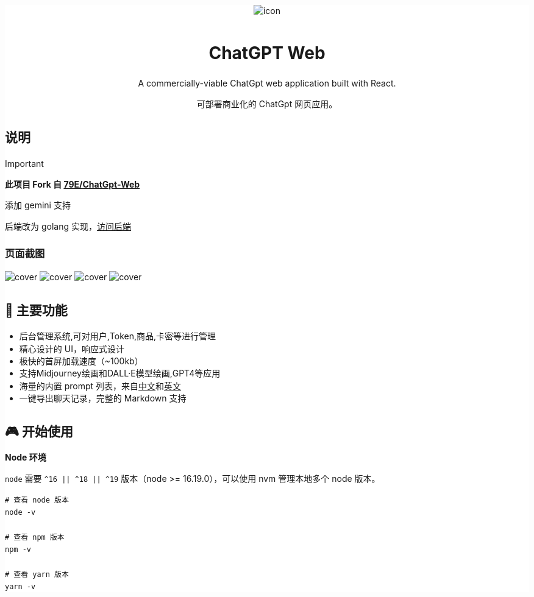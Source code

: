 <div align="center">
<img src="./src/assets/openai.svg" style="width:64px;height:64px;margin:0 32px" alt="icon"/>

<h1 align="center">ChatGPT Web</h1>

A commercially-viable ChatGpt web application built with React.

可部署商业化的 ChatGpt 网页应用。

</div>

## 说明

> [!IMPORTANT]
> **此项目 Fork 自 [79E/ChatGpt-Web](https://github.com/79E/ChatGpt-Web)**
>
> 添加 gemini 支持
>
> 后端改为 golang 实现，[访问后端](https://github.com/ctxgo/chatgpt-web-go)


### 页面截图

![cover](https://files.catbox.moe/tp963e.png)
![cover](https://files.catbox.moe/y5avbx.png)
![cover](https://files.catbox.moe/k16jsz.png)
![cover](https://files.catbox.moe/8o5oja.png)

## 🤖 主要功能

- 后台管理系统,可对用户,Token,商品,卡密等进行管理
- 精心设计的 UI，响应式设计
- 极快的首屏加载速度（~100kb）
- 支持Midjourney绘画和DALL·E模型绘画,GPT4等应用
- 海量的内置 prompt 列表，来自[中文](https://github.com/PlexPt/awesome-chatgpt-prompts-zh)和[英文](https://github.com/f/awesome-chatgpt-prompts)
- 一键导出聊天记录，完整的 Markdown 支持


## 🎮 开始使用
**Node 环境**

`node` 需要 `^16 || ^18 || ^19` 版本（node >= 16.19.0），可以使用 nvm 管理本地多个 node 版本。

```
# 查看 node 版本
node -v

# 查看 npm 版本
npm -v

# 查看 yarn 版本
yarn -v

```
